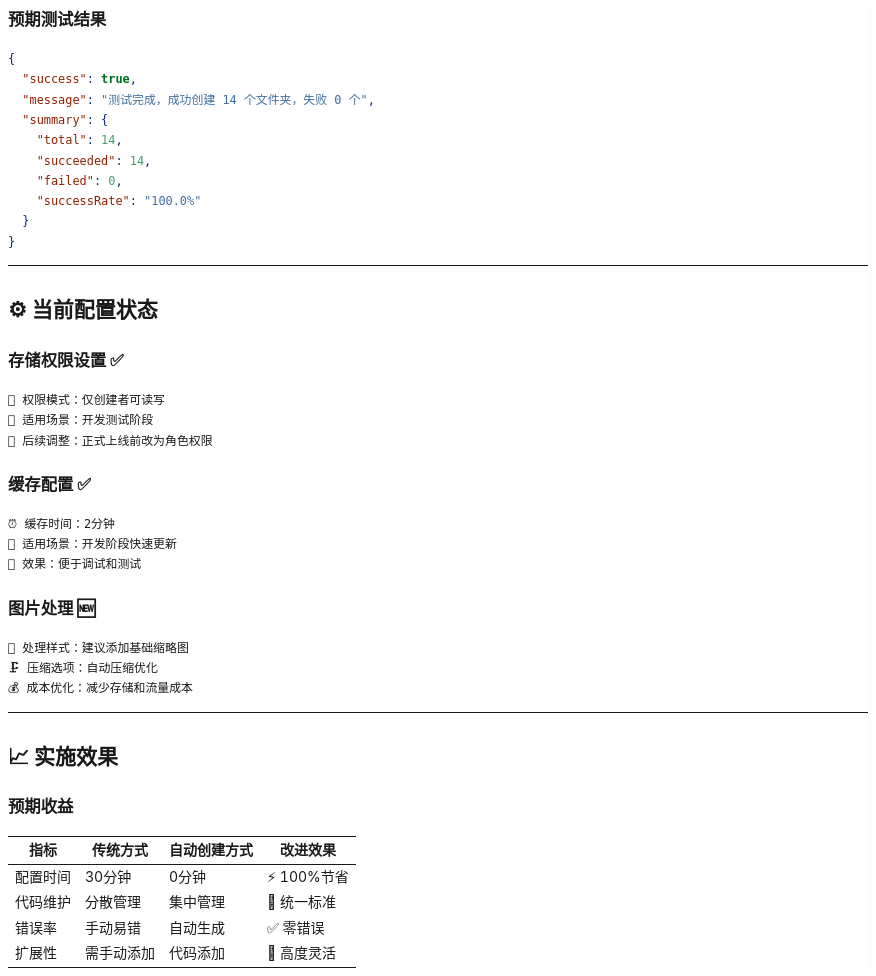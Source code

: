 ### **预期测试结果**

```json
{
  "success": true,
  "message": "测试完成，成功创建 14 个文件夹，失败 0 个",
  "summary": {
    "total": 14,
    "succeeded": 14,
    "failed": 0,
    "successRate": "100.0%"
  }
}
```

---

## ⚙️ 当前配置状态

### **存储权限设置** ✅
```
🔧 权限模式：仅创建者可读写
📝 适用场景：开发测试阶段
🔄 后续调整：正式上线前改为角色权限
```

### **缓存配置** ✅
```
⏰ 缓存时间：2分钟
📝 适用场景：开发阶段快速更新
🎯 效果：便于调试和测试
```

### **图片处理** 🆕
```
📸 处理样式：建议添加基础缩略图
🗜️ 压缩选项：自动压缩优化
💰 成本优化：减少存储和流量成本
```

---

## 📈 实施效果

### **预期收益**

| 指标 | 传统方式 | 自动创建方式 | 改进效果 |
|------|----------|--------------|----------|
| 配置时间 | 30分钟 | 0分钟 | ⚡ 100%节省 |
| 代码维护 | 分散管理 | 集中管理 | 🔧 统一标准 |
| 错误率 | 手动易错 | 自动生成 | ✅ 零错误 |
| 扩展性 | 需手动添加 | 代码添加 | 🚀 高度灵活 |
